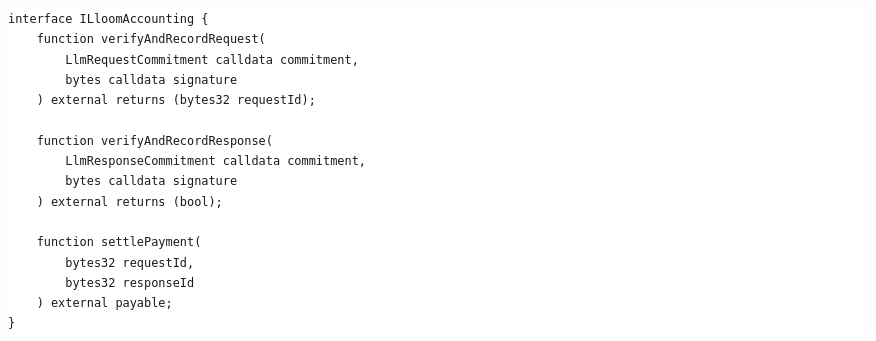 ```solidity
interface ILloomAccounting {
    function verifyAndRecordRequest(
        LlmRequestCommitment calldata commitment,
        bytes calldata signature
    ) external returns (bytes32 requestId);
    
    function verifyAndRecordResponse(
        LlmResponseCommitment calldata commitment,
        bytes calldata signature
    ) external returns (bool);
    
    function settlePayment(
        bytes32 requestId,
        bytes32 responseId
    ) external payable;
}
```